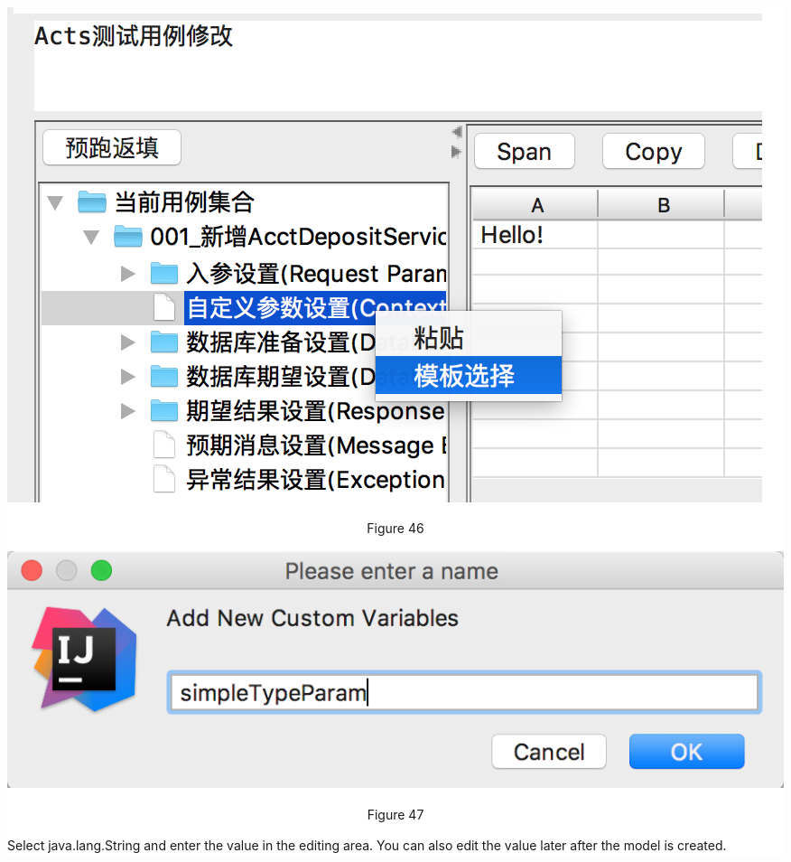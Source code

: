 ![Custom parameters](custom-parameter.png)

<p align="center">Figure 46</p>

![ new custom variable](new-custom-variable.png)

<p align="center">Figure 47</p>
Select java.lang.String and enter the value in the editing area. You can also edit the value later after the model is created.
